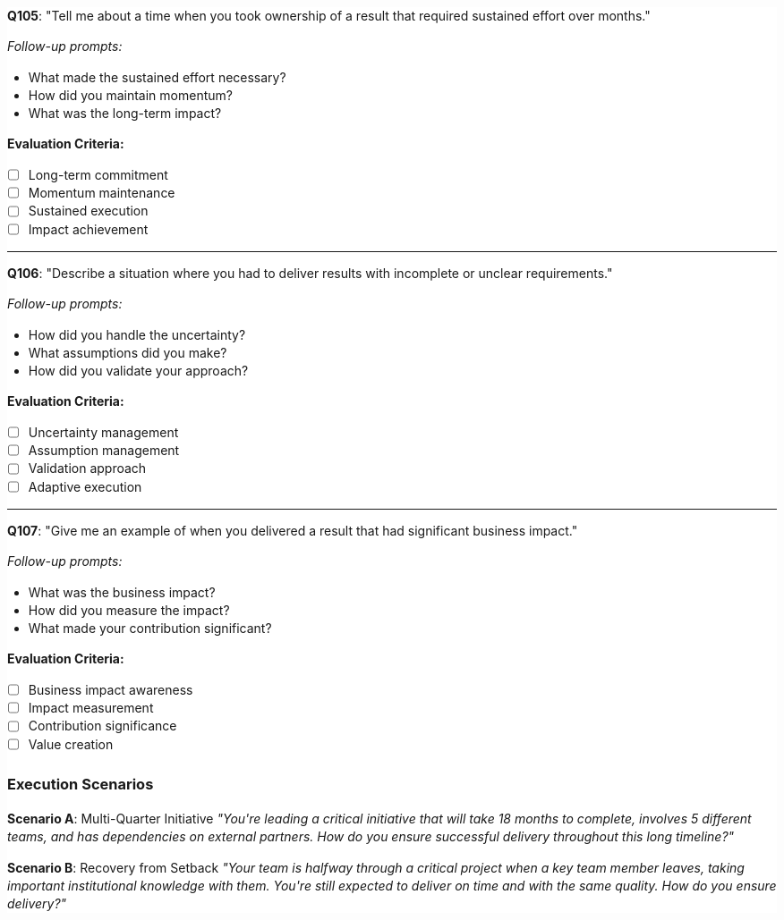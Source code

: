 
**Q105**: "Tell me about a time when you took ownership of a result that required sustained effort over months."

*Follow-up prompts:*
- What made the sustained effort necessary?
- How did you maintain momentum?
- What was the long-term impact?

**Evaluation Criteria:**
- [ ] Long-term commitment
- [ ] Momentum maintenance
- [ ] Sustained execution
- [ ] Impact achievement

---

**Q106**: "Describe a situation where you had to deliver results with incomplete or unclear requirements."

*Follow-up prompts:*
- How did you handle the uncertainty?
- What assumptions did you make?
- How did you validate your approach?

**Evaluation Criteria:**
- [ ] Uncertainty management
- [ ] Assumption management
- [ ] Validation approach
- [ ] Adaptive execution

---

**Q107**: "Give me an example of when you delivered a result that had significant business impact."

*Follow-up prompts:*
- What was the business impact?
- How did you measure the impact?
- What made your contribution significant?

**Evaluation Criteria:**
- [ ] Business impact awareness
- [ ] Impact measurement
- [ ] Contribution significance
- [ ] Value creation

### Execution Scenarios

**Scenario A**: Multi-Quarter Initiative
*"You're leading a critical initiative that will take 18 months to complete, involves 5 different teams, and has dependencies on external partners. How do you ensure successful delivery throughout this long timeline?"*

**Scenario B**: Recovery from Setback
*"Your team is halfway through a critical project when a key team member leaves, taking important institutional knowledge with them. You're still expected to deliver on time and with the same quality. How do you ensure delivery?"*
